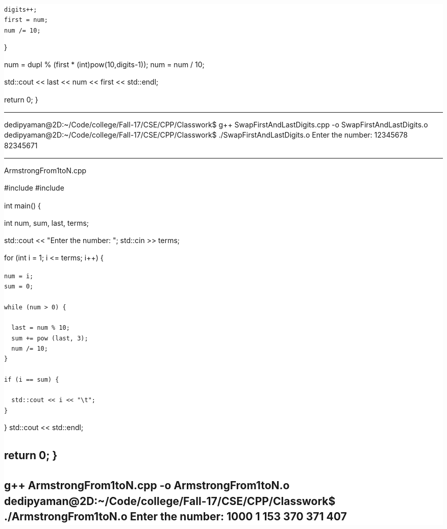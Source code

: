     digits++;
    first = num;
    num /= 10;
  }
  
  num =  dupl % (first * (int)pow(10,digits-1));
  num = num / 10;
  
  std::cout << last << num << first << std::endl;
  
  
  return 0;
}
  
---
dedipyaman@2D:~/Code/college/Fall-17/CSE/CPP/Classwork$ g++ SwapFirstAndLastDigits.cpp -o SwapFirstAndLastDigits.o
dedipyaman@2D:~/Code/college/Fall-17/CSE/CPP/Classwork$ ./SwapFirstAndLastDigits.o 
Enter the number: 12345678
82345671

---
ArmstrongFrom1toN.cpp

#include <iostream>
#include <cmath>

int main() {

  int num, sum, last, terms;

  std::cout << "Enter the number: ";
  std::cin >> terms;

  for (int i = 1; i <= terms; i++) {

    num = i;
    sum = 0;
    
    while (num > 0) {

      last = num % 10;
      sum += pow (last, 3);
      num /= 10;
    }
    
    if (i == sum) {

      std::cout << i << "\t";
    }
  }
  std::cout << std::endl;

  return 0;
}
---

g++ ArmstrongFrom1toN.cpp -o ArmstrongFrom1toN.o
dedipyaman@2D:~/Code/college/Fall-17/CSE/CPP/Classwork$ ./ArmstrongFrom1toN.o 
Enter the number: 1000
1	153	370	371	407
---
